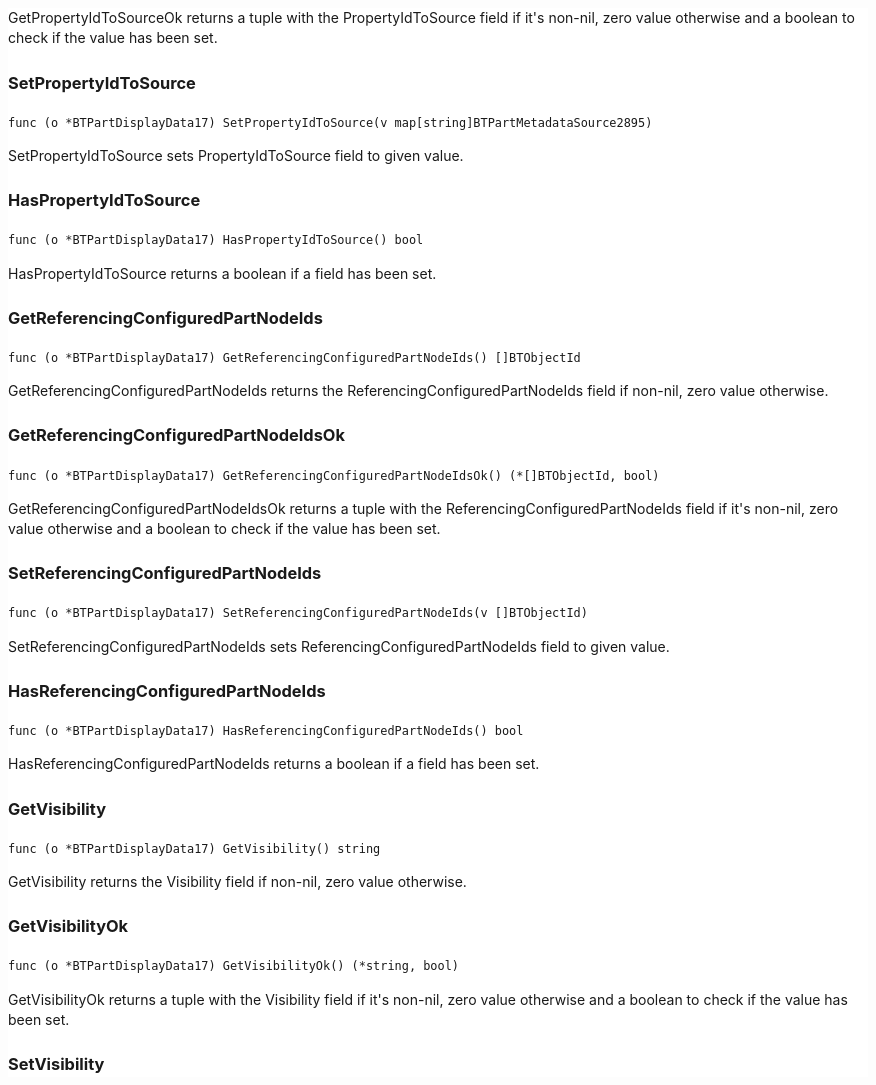 GetPropertyIdToSourceOk returns a tuple with the PropertyIdToSource field if it's non-nil, zero value otherwise
and a boolean to check if the value has been set.

### SetPropertyIdToSource

`func (o *BTPartDisplayData17) SetPropertyIdToSource(v map[string]BTPartMetadataSource2895)`

SetPropertyIdToSource sets PropertyIdToSource field to given value.

### HasPropertyIdToSource

`func (o *BTPartDisplayData17) HasPropertyIdToSource() bool`

HasPropertyIdToSource returns a boolean if a field has been set.

### GetReferencingConfiguredPartNodeIds

`func (o *BTPartDisplayData17) GetReferencingConfiguredPartNodeIds() []BTObjectId`

GetReferencingConfiguredPartNodeIds returns the ReferencingConfiguredPartNodeIds field if non-nil, zero value otherwise.

### GetReferencingConfiguredPartNodeIdsOk

`func (o *BTPartDisplayData17) GetReferencingConfiguredPartNodeIdsOk() (*[]BTObjectId, bool)`

GetReferencingConfiguredPartNodeIdsOk returns a tuple with the ReferencingConfiguredPartNodeIds field if it's non-nil, zero value otherwise
and a boolean to check if the value has been set.

### SetReferencingConfiguredPartNodeIds

`func (o *BTPartDisplayData17) SetReferencingConfiguredPartNodeIds(v []BTObjectId)`

SetReferencingConfiguredPartNodeIds sets ReferencingConfiguredPartNodeIds field to given value.

### HasReferencingConfiguredPartNodeIds

`func (o *BTPartDisplayData17) HasReferencingConfiguredPartNodeIds() bool`

HasReferencingConfiguredPartNodeIds returns a boolean if a field has been set.

### GetVisibility

`func (o *BTPartDisplayData17) GetVisibility() string`

GetVisibility returns the Visibility field if non-nil, zero value otherwise.

### GetVisibilityOk

`func (o *BTPartDisplayData17) GetVisibilityOk() (*string, bool)`

GetVisibilityOk returns a tuple with the Visibility field if it's non-nil, zero value otherwise
and a boolean to check if the value has been set.

### SetVisibility
